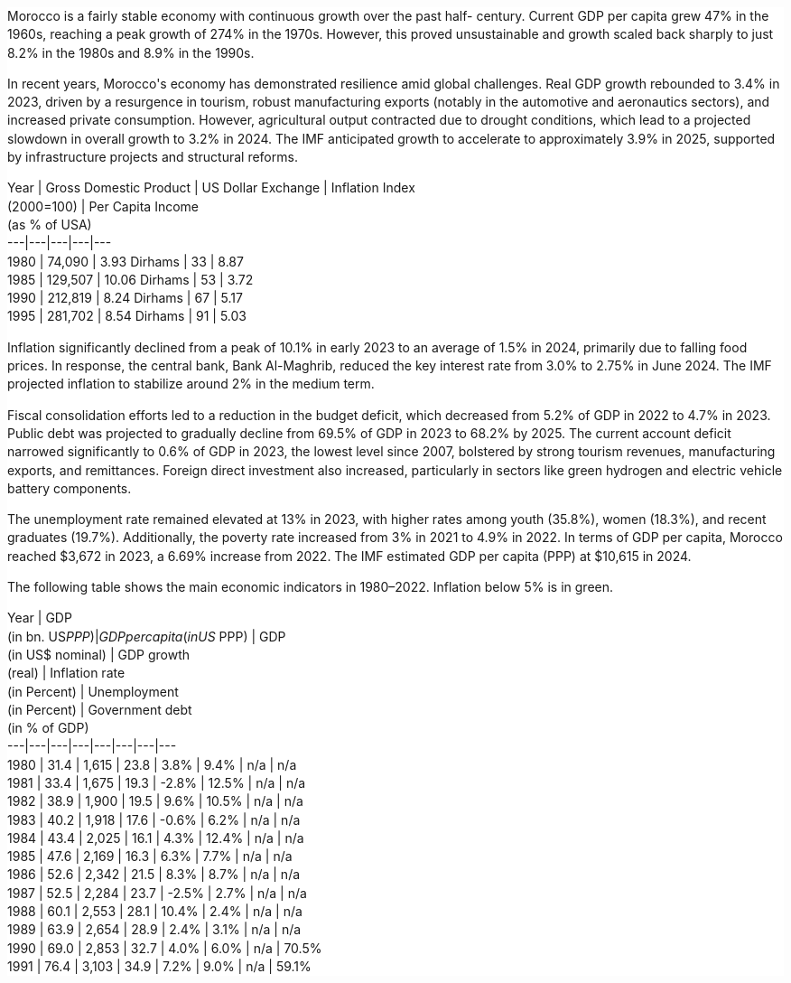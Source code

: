 Morocco is a fairly stable economy with continuous growth over the past half-
century. Current GDP per capita grew 47% in the 1960s, reaching a peak growth
of 274% in the 1970s. However, this proved unsustainable and growth scaled
back sharply to just 8.2% in the 1980s and 8.9% in the 1990s.

In recent years, Morocco's economy has demonstrated resilience amid global
challenges. Real GDP growth rebounded to 3.4% in 2023, driven by a resurgence
in tourism, robust manufacturing exports (notably in the automotive and
aeronautics sectors), and increased private consumption. However, agricultural
output contracted due to drought conditions, which lead to a projected
slowdown in overall growth to 3.2% in 2024. The IMF anticipated growth to
accelerate to approximately 3.9% in 2025, supported by infrastructure projects
and structural reforms.

Year | Gross Domestic Product | US Dollar Exchange | Inflation Index   
(2000=100) | Per Capita Income  
(as % of USA)  
---|---|---|---|---  
1980 | 74,090 | 3.93 Dirhams | 33 | 8.87   
1985 | 129,507 | 10.06 Dirhams | 53 | 3.72   
1990 | 212,819 | 8.24 Dirhams | 67 | 5.17   
1995 | 281,702 | 8.54 Dirhams | 91 | 5.03   
  
Inflation significantly declined from a peak of 10.1% in early 2023 to an
average of 1.5% in 2024, primarily due to falling food prices. In response,
the central bank, Bank Al-Maghrib, reduced the key interest rate from 3.0% to
2.75% in June 2024. The IMF projected inflation to stabilize around 2% in the
medium term.

Fiscal consolidation efforts led to a reduction in the budget deficit, which
decreased from 5.2% of GDP in 2022 to 4.7% in 2023. Public debt was projected
to gradually decline from 69.5% of GDP in 2023 to 68.2% by 2025. The current
account deficit narrowed significantly to 0.6% of GDP in 2023, the lowest
level since 2007, bolstered by strong tourism revenues, manufacturing exports,
and remittances. Foreign direct investment also increased, particularly in
sectors like green hydrogen and electric vehicle battery components.

The unemployment rate remained elevated at 13% in 2023, with higher rates
among youth (35.8%), women (18.3%), and recent graduates (19.7%).
Additionally, the poverty rate increased from 3% in 2021 to 4.9% in 2022. In
terms of GDP per capita, Morocco reached $3,672 in 2023, a 6.69% increase from
2022. The IMF estimated GDP per capita (PPP) at $10,615 in 2024.

The following table shows the main economic indicators in 1980–2022. Inflation
below 5% is in green.

Year  | GDP  
(in bn. US$PPP) | GDP per capita  
(in US$ PPP) | GDP  
(in US$ nominal) | GDP growth  
(real) | Inflation rate  
(in Percent) | Unemployment  
(in Percent) | Government debt  
(in % of GDP)  
---|---|---|---|---|---|---|---  
1980  | 31.4  | 1,615  | 23.8  | 3.8%  | 9.4%  | n/a  | n/a   
1981  | 33.4  | 1,675  | 19.3  | -2.8%  | 12.5%  | n/a  | n/a   
1982  | 38.9  | 1,900  | 19.5  | 9.6%  | 10.5%  | n/a  | n/a   
1983  | 40.2  | 1,918  | 17.6  | -0.6%  | 6.2%  | n/a  | n/a   
1984  | 43.4  | 2,025  | 16.1  | 4.3%  | 12.4%  | n/a  | n/a   
1985  | 47.6  | 2,169  | 16.3  | 6.3%  | 7.7%  | n/a  | n/a   
1986  | 52.6  | 2,342  | 21.5  | 8.3%  | 8.7%  | n/a  | n/a   
1987  | 52.5  | 2,284  | 23.7  | -2.5%  | 2.7%  | n/a  | n/a   
1988  | 60.1  | 2,553  | 28.1  | 10.4%  | 2.4%  | n/a  | n/a   
1989  | 63.9  | 2,654  | 28.9  | 2.4%  | 3.1%  | n/a  | n/a   
1990  | 69.0  | 2,853  | 32.7  | 4.0%  | 6.0%  | n/a  | 70.5%   
1991  | 76.4  | 3,103  | 34.9  | 7.2%  | 9.0%  | n/a  | 59.1%   